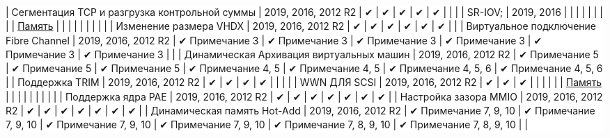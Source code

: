 | Сегментация TCP и разгрузка контрольной суммы                                                                                                   | 2019, 2016, 2012 R2        | ✔                                                                   | ✔                                                                   | ✔                                                                   | ✔                  | ✔                  |                    |                     |
| SR-IOV;                                                                                                                                   | 2019, 2016                 |                                                                     |                                                                     |                                                                     |                    |                    |                    |                     |
| [Память](Feature-Descriptions-for-Linux-and-FreeBSD-virtual-machines-on-Hyper-V.md#storage)                                             |                            |                                                                     |                                                                     |                                                                     |                    |                    |                    |                     |
| Изменение размера VHDX                                                                                                                              | 2019, 2016, 2012 R2        | ✔                                                                   | ✔                                                                   | ✔                                                                   | ✔                  | ✔                  | ✔                  |                     |
| Виртуальное подключение Fibre Channel                                                                                                                    | 2019, 2016, 2012 R2        | ✔ Примечание 3                                                            | ✔ Примечание 3                                                            | ✔ Примечание 3                                                            | ✔ Примечание 3           | ✔ Примечание 3           | ✔ Примечание 3           |                     |
| Динамическая Архивация виртуальных машин                                                                                                              | 2019, 2016, 2012 R2        | ✔ Примечание 5                                                            | ✔ Примечание 5                                                            | ✔ Примечание 5                                                            | ✔ Примечание 4, 5        | ✔ Примечание 4, 5        | ✔ Примечание 4, 5, 6     | ✔ Примечание 4, 5, 6      |
| Поддержка TRIM                                                                                                                             | 2019, 2016, 2012 R2        | ✔                                                                   | ✔                                                                   | ✔                                                                   | ✔                  |                    |                    |                     |
| WWN ДЛЯ SCSI                                                                                                                                 | 2019, 2016, 2012 R2        | ✔                                                                   | ✔                                                                   | ✔                                                                   |                    |                    |                    |                     |
| [Память](Feature-Descriptions-for-Linux-and-FreeBSD-virtual-machines-on-Hyper-V.md#memory)                                               |                            |                                                                     |                                                                     |                                                                     |                    |                    |                    |                     |
| Поддержка ядра PAE                                                                                                                       | 2019, 2016, 2012 R2        | ✔                                                                   | ✔                                                                   | ✔                                                                   | ✔                  | ✔                  | ✔                  | ✔                   |
| Настройка зазора MMIO                                                                                                                | 2019, 2016, 2012 R2        | ✔                                                                   | ✔                                                                   | ✔                                                                   | ✔                  | ✔                  | ✔                  | ✔                   |
| Динамическая память Hot-Add                                                                                                                 | 2019, 2016, 2012 R2        | ✔ Примечание 7, 9, 10                                                     | ✔ Примечание 7, 9, 10                                                     | ✔ Примечание 7, 9, 10                                                     | ✔ Примечание 7, 9, 10    | ✔ Примечание 7, 8, 9, 10 | ✔ Примечание 7, 8, 9, 10 |                     |
